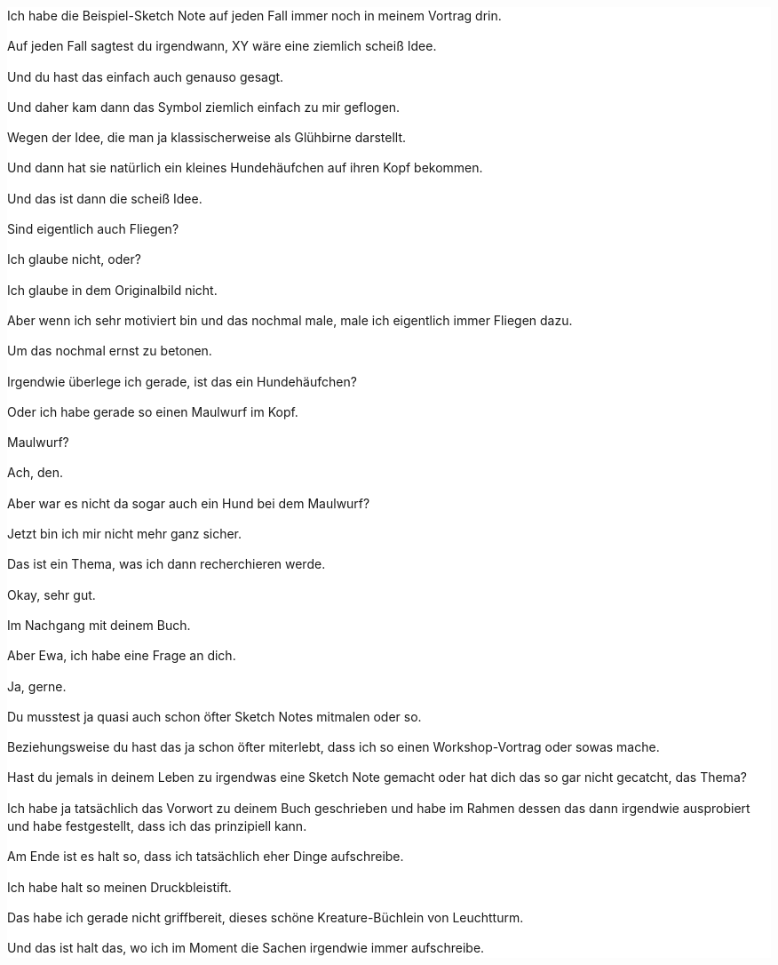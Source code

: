 Ich habe die Beispiel-Sketch Note auf jeden Fall immer noch in meinem Vortrag drin.

Auf jeden Fall sagtest du irgendwann, XY wäre eine ziemlich scheiß Idee.

Und du hast das einfach auch genauso gesagt.

Und daher kam dann das Symbol ziemlich einfach zu mir geflogen.

Wegen der Idee, die man ja klassischerweise als Glühbirne darstellt.

Und dann hat sie natürlich ein kleines Hundehäufchen auf ihren Kopf bekommen.

Und das ist dann die scheiß Idee.

Sind eigentlich auch Fliegen?

Ich glaube nicht, oder?

Ich glaube in dem Originalbild nicht.

Aber wenn ich sehr motiviert bin und das nochmal male, male ich eigentlich immer Fliegen dazu.

Um das nochmal ernst zu betonen.

Irgendwie überlege ich gerade, ist das ein Hundehäufchen?

Oder ich habe gerade so einen Maulwurf im Kopf.

Maulwurf?

Ach, den.

Aber war es nicht da sogar auch ein Hund bei dem Maulwurf?

Jetzt bin ich mir nicht mehr ganz sicher.

Das ist ein Thema, was ich dann recherchieren werde.

Okay, sehr gut.

Im Nachgang mit deinem Buch.

Aber Ewa, ich habe eine Frage an dich.

Ja, gerne.

Du musstest ja quasi auch schon öfter Sketch Notes mitmalen oder so.

Beziehungsweise du hast das ja schon öfter miterlebt, dass ich so einen Workshop-Vortrag oder sowas mache.

Hast du jemals in deinem Leben zu irgendwas eine Sketch Note gemacht oder hat dich das so gar nicht gecatcht, das Thema?

Ich habe ja tatsächlich das Vorwort zu deinem Buch geschrieben und habe im Rahmen dessen das dann irgendwie ausprobiert und habe festgestellt, dass ich das prinzipiell kann.

Am Ende ist es halt so, dass ich tatsächlich eher Dinge aufschreibe.

Ich habe halt so meinen Druckbleistift.

Das habe ich gerade nicht griffbereit, dieses schöne Kreature-Büchlein von Leuchtturm.

Und das ist halt das, wo ich im Moment die Sachen irgendwie immer aufschreibe.
